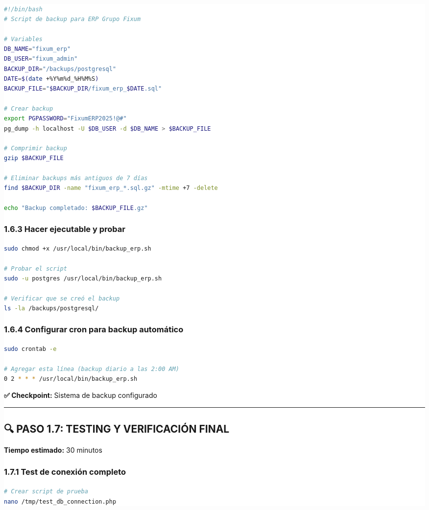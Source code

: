 ```bash
#!/bin/bash
# Script de backup para ERP Grupo Fixum

# Variables
DB_NAME="fixum_erp"
DB_USER="fixum_admin"
BACKUP_DIR="/backups/postgresql"
DATE=$(date +%Y%m%d_%H%M%S)
BACKUP_FILE="$BACKUP_DIR/fixum_erp_$DATE.sql"

# Crear backup
export PGPASSWORD="FixumERP2025!@#"
pg_dump -h localhost -U $DB_USER -d $DB_NAME > $BACKUP_FILE

# Comprimir backup
gzip $BACKUP_FILE

# Eliminar backups más antiguos de 7 días
find $BACKUP_DIR -name "fixum_erp_*.sql.gz" -mtime +7 -delete

echo "Backup completado: $BACKUP_FILE.gz"
```

### **1.6.3 Hacer ejecutable y probar**
```bash
sudo chmod +x /usr/local/bin/backup_erp.sh

# Probar el script
sudo -u postgres /usr/local/bin/backup_erp.sh

# Verificar que se creó el backup
ls -la /backups/postgresql/
```

### **1.6.4 Configurar cron para backup automático**
```bash
sudo crontab -e

# Agregar esta línea (backup diario a las 2:00 AM)
0 2 * * * /usr/local/bin/backup_erp.sh
```

**✅ Checkpoint:** Sistema de backup configurado

---

## 🔍 PASO 1.7: TESTING Y VERIFICACIÓN FINAL
**Tiempo estimado:** 30 minutos

### **1.7.1 Test de conexión completo**
```bash
# Crear script de prueba
nano /tmp/test_db_connection.php
```
